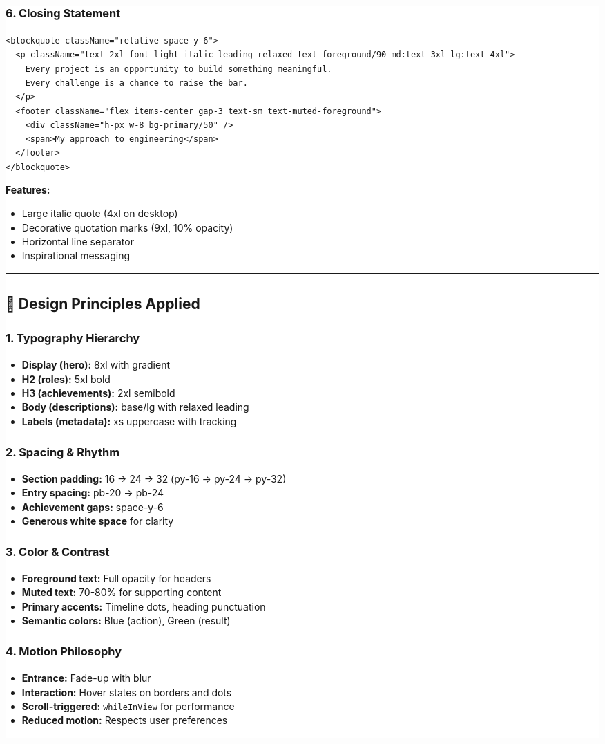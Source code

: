 
### 6. **Closing Statement**

```tsx
<blockquote className="relative space-y-6">
  <p className="text-2xl font-light italic leading-relaxed text-foreground/90 md:text-3xl lg:text-4xl">
    Every project is an opportunity to build something meaningful.
    Every challenge is a chance to raise the bar.
  </p>
  <footer className="flex items-center gap-3 text-sm text-muted-foreground">
    <div className="h-px w-8 bg-primary/50" />
    <span>My approach to engineering</span>
  </footer>
</blockquote>
```

**Features:**
- Large italic quote (4xl on desktop)
- Decorative quotation marks (9xl, 10% opacity)
- Horizontal line separator
- Inspirational messaging

---

## 🎨 Design Principles Applied

### 1. **Typography Hierarchy**
- **Display (hero):** 8xl with gradient
- **H2 (roles):** 5xl bold
- **H3 (achievements):** 2xl semibold
- **Body (descriptions):** base/lg with relaxed leading
- **Labels (metadata):** xs uppercase with tracking

### 2. **Spacing & Rhythm**
- **Section padding:** 16 → 24 → 32 (py-16 → py-24 → py-32)
- **Entry spacing:** pb-20 → pb-24
- **Achievement gaps:** space-y-6
- **Generous white space** for clarity

### 3. **Color & Contrast**
- **Foreground text:** Full opacity for headers
- **Muted text:** 70-80% for supporting content
- **Primary accents:** Timeline dots, heading punctuation
- **Semantic colors:** Blue (action), Green (result)

### 4. **Motion Philosophy**
- **Entrance:** Fade-up with blur
- **Interaction:** Hover states on borders and dots
- **Scroll-triggered:** `whileInView` for performance
- **Reduced motion:** Respects user preferences

---